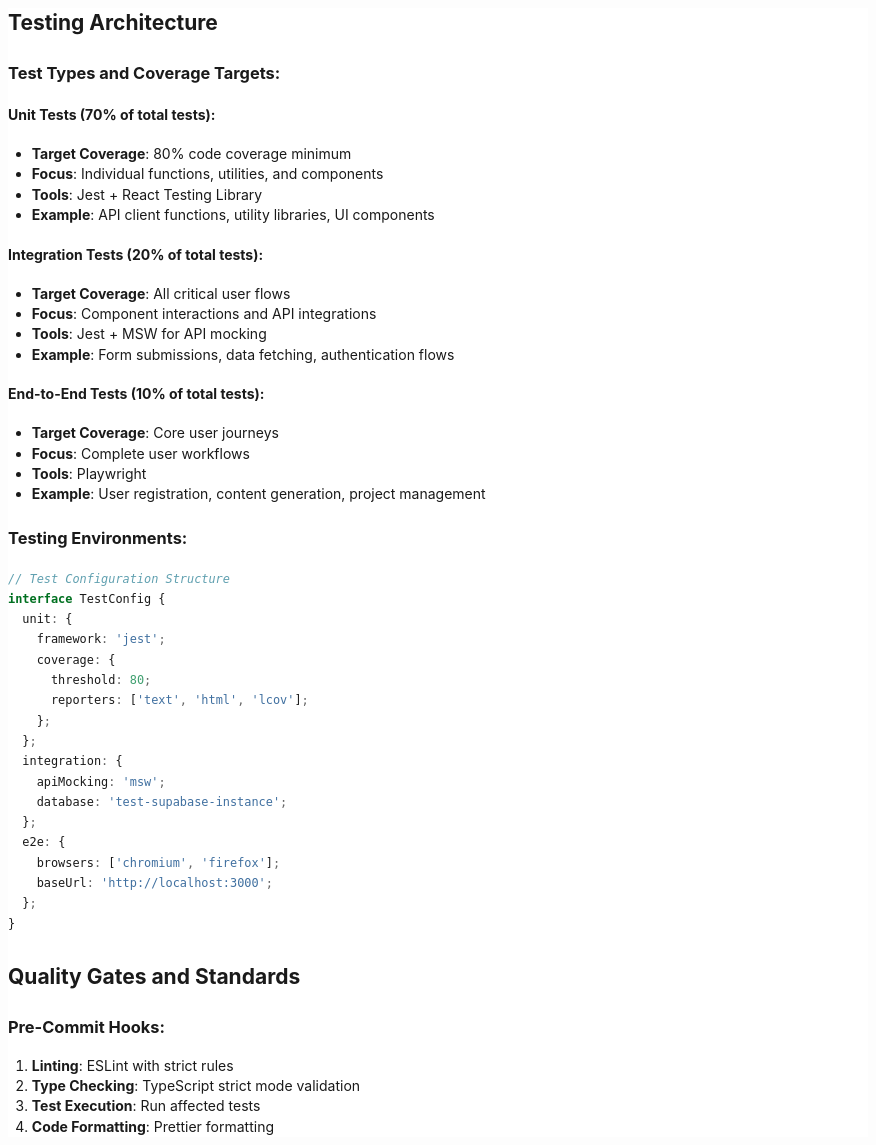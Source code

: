 ## Testing Architecture

### Test Types and Coverage Targets:

#### Unit Tests (70% of total tests):
- **Target Coverage**: 80% code coverage minimum
- **Focus**: Individual functions, utilities, and components
- **Tools**: Jest + React Testing Library
- **Example**: API client functions, utility libraries, UI components

#### Integration Tests (20% of total tests):
- **Target Coverage**: All critical user flows
- **Focus**: Component interactions and API integrations
- **Tools**: Jest + MSW for API mocking
- **Example**: Form submissions, data fetching, authentication flows

#### End-to-End Tests (10% of total tests):
- **Target Coverage**: Core user journeys
- **Focus**: Complete user workflows
- **Tools**: Playwright
- **Example**: User registration, content generation, project management

### Testing Environments:

```typescript
// Test Configuration Structure
interface TestConfig {
  unit: {
    framework: 'jest';
    coverage: {
      threshold: 80;
      reporters: ['text', 'html', 'lcov'];
    };
  };
  integration: {
    apiMocking: 'msw';
    database: 'test-supabase-instance';
  };
  e2e: {
    browsers: ['chromium', 'firefox'];
    baseUrl: 'http://localhost:3000';
  };
}
```

## Quality Gates and Standards

### Pre-Commit Hooks:
1. **Linting**: ESLint with strict rules
2. **Type Checking**: TypeScript strict mode validation
3. **Test Execution**: Run affected tests
4. **Code Formatting**: Prettier formatting
